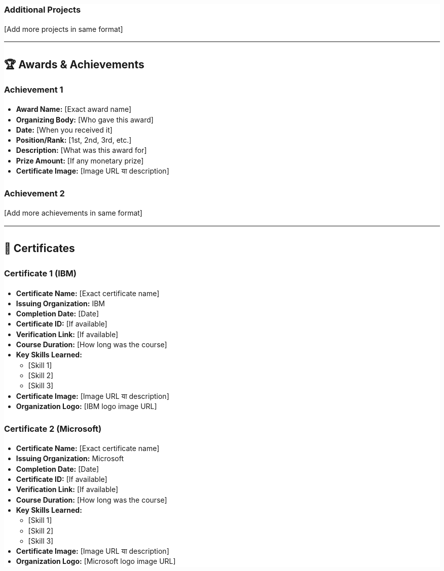 ### Additional Projects
[Add more projects in same format]

---

## 🏆 **Awards & Achievements**

### Achievement 1
- **Award Name:** [Exact award name]
- **Organizing Body:** [Who gave this award]
- **Date:** [When you received it]
- **Position/Rank:** [1st, 2nd, 3rd, etc.]
- **Description:** [What was this award for]
- **Prize Amount:** [If any monetary prize]
- **Certificate Image:** [Image URL या description]

### Achievement 2
[Add more achievements in same format]

---

## 📜 **Certificates**

### Certificate 1 (IBM)
- **Certificate Name:** [Exact certificate name]
- **Issuing Organization:** IBM
- **Completion Date:** [Date]
- **Certificate ID:** [If available]
- **Verification Link:** [If available]
- **Course Duration:** [How long was the course]
- **Key Skills Learned:**
  - [Skill 1]
  - [Skill 2]
  - [Skill 3]
- **Certificate Image:** [Image URL या description]
- **Organization Logo:** [IBM logo image URL]

### Certificate 2 (Microsoft)
- **Certificate Name:** [Exact certificate name]
- **Issuing Organization:** Microsoft
- **Completion Date:** [Date]
- **Certificate ID:** [If available]
- **Verification Link:** [If available]
- **Course Duration:** [How long was the course]
- **Key Skills Learned:**
  - [Skill 1]
  - [Skill 2]
  - [Skill 3]
- **Certificate Image:** [Image URL या description]
- **Organization Logo:** [Microsoft logo image URL]
